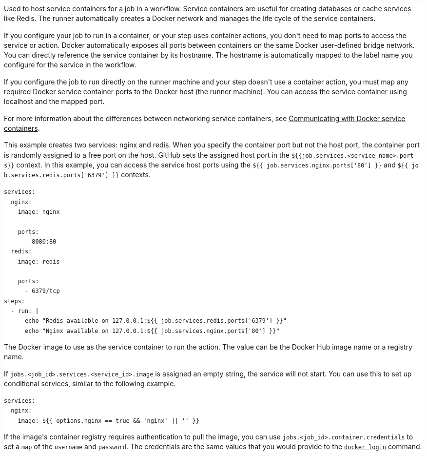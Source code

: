 Used to host service containers for a job in a workflow. Service containers are useful for creating databases or cache services like Redis. The runner automatically creates a Docker network and manages the life cycle of the service containers.

If you configure your job to run in a container, or your step uses container actions, you don't need to map ports to access the service or action. Docker automatically exposes all ports between containers on the same Docker user-defined bridge network. You can directly reference the service container by its hostname. The hostname is automatically mapped to the label name you configure for the service in the workflow.

If you configure the job to run directly on the runner machine and your step doesn't use a container action, you must map any required Docker service container ports to the Docker host (the runner machine). You can access the service container using localhost and the mapped port.

For more information about the differences between networking service containers, see [Communicating with Docker service containers](/en/actions/using-containerized-services/about-service-containers).

This example creates two services: nginx and redis. When you specify the container port but not the host port, the container port is randomly assigned to a free port on the host. GitHub sets the assigned host port in the `${{job.services.<service_name>.ports}}` context. In this example, you can access the service host ports using the `${{ job.services.nginx.ports['80'] }}` and `${{ job.services.redis.ports['6379'] }}` contexts.

```
services:
  nginx:
    image: nginx
    
    ports:
      - 8080:80
  redis:
    image: redis
    
    ports:
      - 6379/tcp
steps:
  - run: |
      echo "Redis available on 127.0.0.1:${{ job.services.redis.ports['6379'] }}"
      echo "Nginx available on 127.0.0.1:${{ job.services.nginx.ports['80'] }}"
```

The Docker image to use as the service container to run the action. The value can be the Docker Hub image name or a registry name.

If `jobs.<job_id>.services.<service_id>.image` is assigned an empty string, the service will not start. You can use this to set up conditional services, similar to the following example.

```
services:
  nginx:
    image: ${{ options.nginx == true && 'nginx' || '' }}
```

If the image's container registry requires authentication to pull the image, you can use `jobs.<job_id>.container.credentials` to set a `map` of the `username` and `password`. The credentials are the same values that you would provide to the [`docker login`](https://docs.docker.com/engine/reference/commandline/login/) command.
